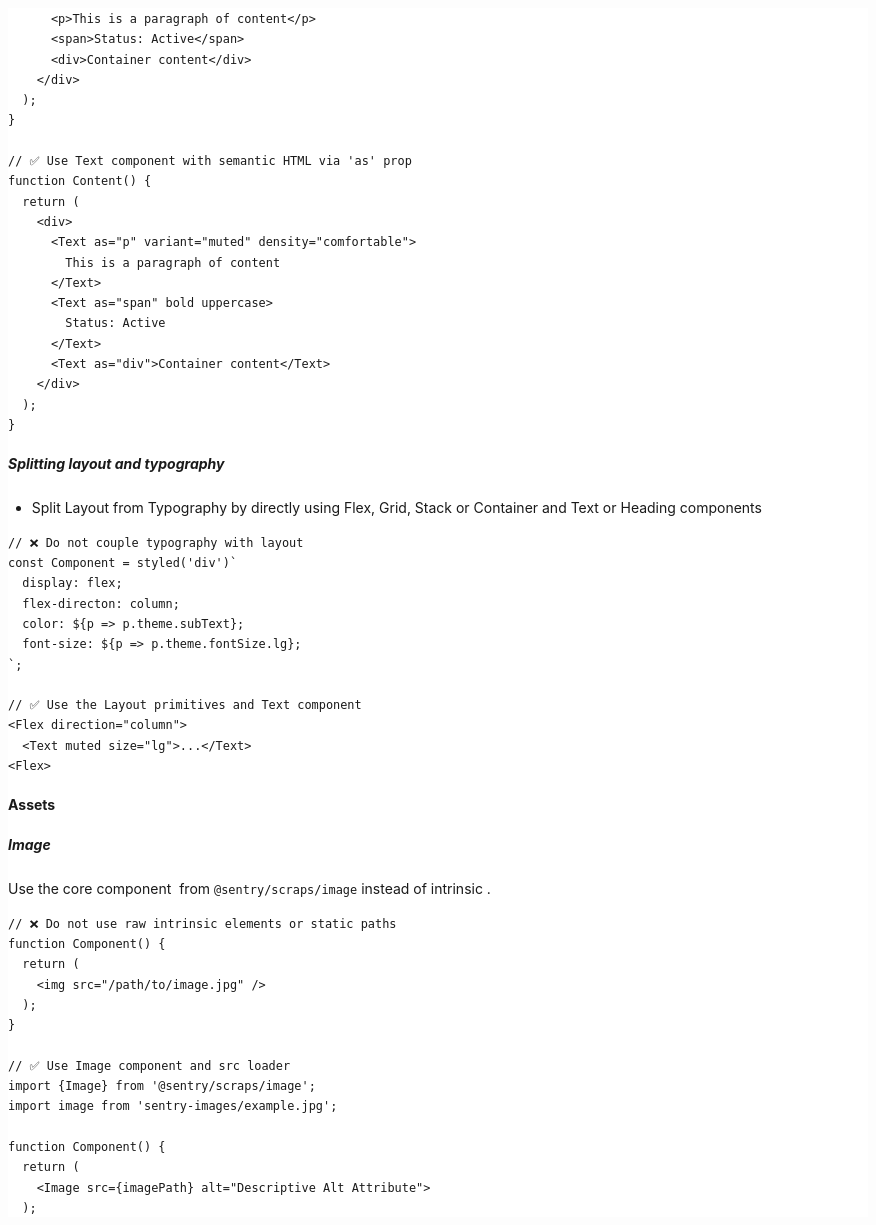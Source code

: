 ```tsx
      <p>This is a paragraph of content</p>
      <span>Status: Active</span>
      <div>Container content</div>
    </div>
  );
}

// ✅ Use Text component with semantic HTML via 'as' prop
function Content() {
  return (
    <div>
      <Text as="p" variant="muted" density="comfortable">
        This is a paragraph of content
      </Text>
      <Text as="span" bold uppercase>
        Status: Active
      </Text>
      <Text as="div">Container content</Text>
    </div>
  );
}
```

##### Splitting layout and typography

- Split Layout from Typography by directly using Flex, Grid, Stack or Container and Text or Heading components

```tsx
// ❌ Do not couple typography with layout
const Component = styled('div')`
  display: flex;
  flex-directon: column;
  color: ${p => p.theme.subText};
  font-size: ${p => p.theme.fontSize.lg};
`;

// ✅ Use the Layout primitives and Text component
<Flex direction="column">
  <Text muted size="lg">...</Text>
<Flex>
```

#### Assets

##### Image

Use the core component <Image/> from `@sentry/scraps/image` instead of intrinsic <img />.

```tsx
// ❌ Do not use raw intrinsic elements or static paths
function Component() {
  return (
    <img src="/path/to/image.jpg" />
  );
}

// ✅ Use Image component and src loader
import {Image} from '@sentry/scraps/image';
import image from 'sentry-images/example.jpg';

function Component() {
  return (
    <Image src={imagePath} alt="Descriptive Alt Attribute">
  );
```